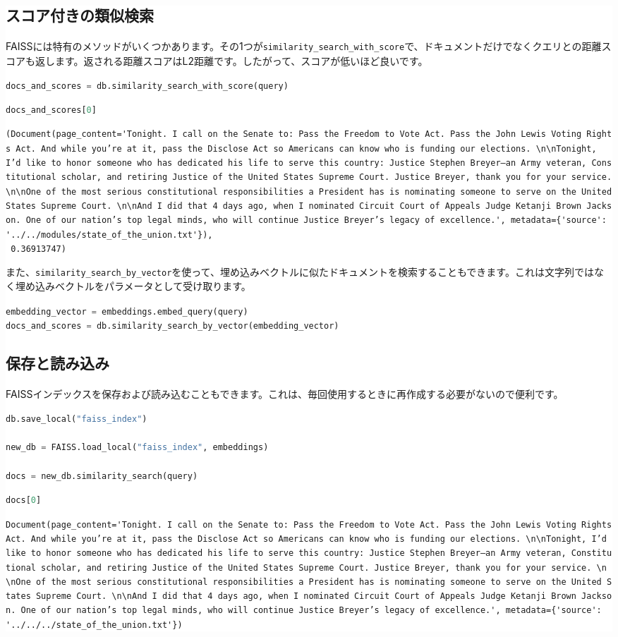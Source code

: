 ## スコア付きの類似検索

FAISSには特有のメソッドがいくつかあります。その1つが`similarity_search_with_score`で、ドキュメントだけでなくクエリとの距離スコアも返します。返される距離スコアはL2距離です。したがって、スコアが低いほど良いです。

```python
docs_and_scores = db.similarity_search_with_score(query)
```

```python
docs_and_scores[0]
```

```output
(Document(page_content='Tonight. I call on the Senate to: Pass the Freedom to Vote Act. Pass the John Lewis Voting Rights Act. And while you’re at it, pass the Disclose Act so Americans can know who is funding our elections. \n\nTonight, I’d like to honor someone who has dedicated his life to serve this country: Justice Stephen Breyer—an Army veteran, Constitutional scholar, and retiring Justice of the United States Supreme Court. Justice Breyer, thank you for your service. \n\nOne of the most serious constitutional responsibilities a President has is nominating someone to serve on the United States Supreme Court. \n\nAnd I did that 4 days ago, when I nominated Circuit Court of Appeals Judge Ketanji Brown Jackson. One of our nation’s top legal minds, who will continue Justice Breyer’s legacy of excellence.', metadata={'source': '../../modules/state_of_the_union.txt'}),
 0.36913747)
```

また、`similarity_search_by_vector`を使って、埋め込みベクトルに似たドキュメントを検索することもできます。これは文字列ではなく埋め込みベクトルをパラメータとして受け取ります。

```python
embedding_vector = embeddings.embed_query(query)
docs_and_scores = db.similarity_search_by_vector(embedding_vector)
```

## 保存と読み込み

FAISSインデックスを保存および読み込むこともできます。これは、毎回使用するときに再作成する必要がないので便利です。

```python
db.save_local("faiss_index")

new_db = FAISS.load_local("faiss_index", embeddings)

docs = new_db.similarity_search(query)
```

```python
docs[0]
```

```output
Document(page_content='Tonight. I call on the Senate to: Pass the Freedom to Vote Act. Pass the John Lewis Voting Rights Act. And while you’re at it, pass the Disclose Act so Americans can know who is funding our elections. \n\nTonight, I’d like to honor someone who has dedicated his life to serve this country: Justice Stephen Breyer—an Army veteran, Constitutional scholar, and retiring Justice of the United States Supreme Court. Justice Breyer, thank you for your service. \n\nOne of the most serious constitutional responsibilities a President has is nominating someone to serve on the United States Supreme Court. \n\nAnd I did that 4 days ago, when I nominated Circuit Court of Appeals Judge Ketanji Brown Jackson. One of our nation’s top legal minds, who will continue Justice Breyer’s legacy of excellence.', metadata={'source': '../../../state_of_the_union.txt'})
```
